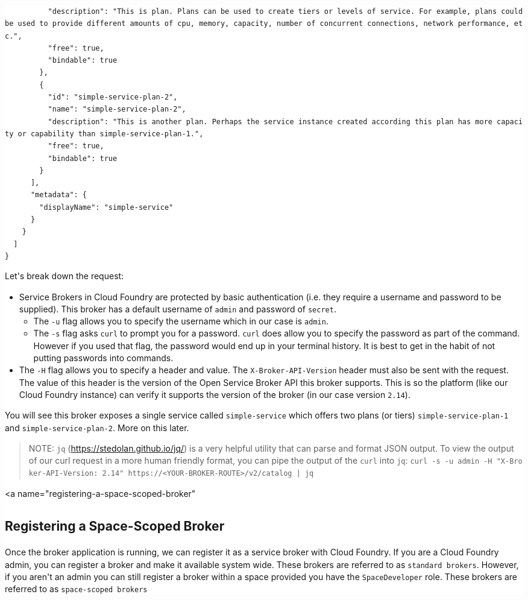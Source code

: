   ```
            "description": "This is plan. Plans can be used to create tiers or levels of service. For example, plans could be used to provide different amounts of cpu, memory, capacity, number of concurrent connections, network performance, etc.",
            "free": true,
            "bindable": true
          },
          {
            "id": "simple-service-plan-2",
            "name": "simple-service-plan-2",
            "description": "This is another plan. Perhaps the service instance created according this plan has more capacity or capability than simple-service-plan-1.",
            "free": true,
            "bindable": true
          }
        ],
        "metadata": {
          "displayName": "simple-service"
        }
      }
    ]
  }
  ```

Let's break down the request:

* Service Brokers in Cloud Foundry are protected by basic authentication (i.e. they require a username and password to be supplied). This broker has a default username of `admin` and password of `secret`.
  * The `-u` flag allows you to specify the username which in our case is `admin`.
  * The `-s` flag asks `curl` to prompt you for a password. `curl` does allow you to specify the password as part of the command. However if you used that flag, the password would end up in your terminal history. It is best to get in the habit of not putting passwords into commands.
* The `-H` flag allows you to specify a header and value.  The `X-Broker-API-Version` header must also be sent with the request. The value of this header is the version of the Open Service Broker API this broker supports. This is so the platform (like our Cloud Foundry instance) can verify it supports the version of the broker (in our case version `2.14`).

You will see this broker exposes a single service called `simple-service` which offers two plans (or tiers) `simple-service-plan-1` and `simple-service-plan-2`. More on this later.

> NOTE: `jq` (https://stedolan.github.io/jq/) is a very helpful utility that can parse and format JSON output. To view the output of our curl request in a more human friendly format, you can pipe the output of the `curl` into `jq`: `curl -s -u admin -H "X-Broker-API-Version: 2.14" https://<YOUR-BROKER-ROUTE>/v2/catalog | jq`

<a name="registering-a-space-scoped-broker"</a>
## Registering a Space-Scoped Broker

Once the broker application is running, we can register it as a service broker with Cloud Foundry. If you are a Cloud Foundry admin, you can register a broker and make it available system wide. These brokers are referred to as `standard brokers`. However, if you aren't an admin you can still register a broker within a space provided you have the `SpaceDeveloper` role. These brokers are referred to as `space-scoped brokers`
